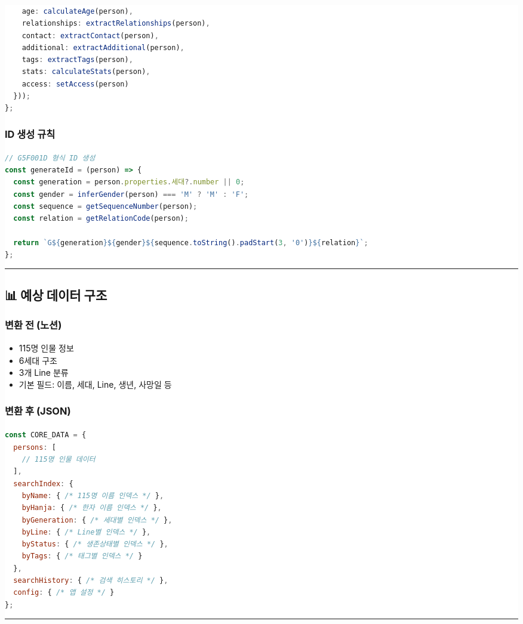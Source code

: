 ```javascript
    age: calculateAge(person),
    relationships: extractRelationships(person),
    contact: extractContact(person),
    additional: extractAdditional(person),
    tags: extractTags(person),
    stats: calculateStats(person),
    access: setAccess(person)
  }));
};
```

### **ID 생성 규칙**
```javascript
// G5F001D 형식 ID 생성
const generateId = (person) => {
  const generation = person.properties.세대?.number || 0;
  const gender = inferGender(person) === 'M' ? 'M' : 'F';
  const sequence = getSequenceNumber(person);
  const relation = getRelationCode(person);
  
  return `G${generation}${gender}${sequence.toString().padStart(3, '0')}${relation}`;
};
```

---

## 📊 **예상 데이터 구조**

### **변환 전 (노션)**
- 115명 인물 정보
- 6세대 구조
- 3개 Line 분류
- 기본 필드: 이름, 세대, Line, 생년, 사망일 등

### **변환 후 (JSON)**
```javascript
const CORE_DATA = {
  persons: [
    // 115명 인물 데이터
  ],
  searchIndex: {
    byName: { /* 115명 이름 인덱스 */ },
    byHanja: { /* 한자 이름 인덱스 */ },
    byGeneration: { /* 세대별 인덱스 */ },
    byLine: { /* Line별 인덱스 */ },
    byStatus: { /* 생존상태별 인덱스 */ },
    byTags: { /* 태그별 인덱스 */ }
  },
  searchHistory: { /* 검색 히스토리 */ },
  config: { /* 앱 설정 */ }
};
```

---
